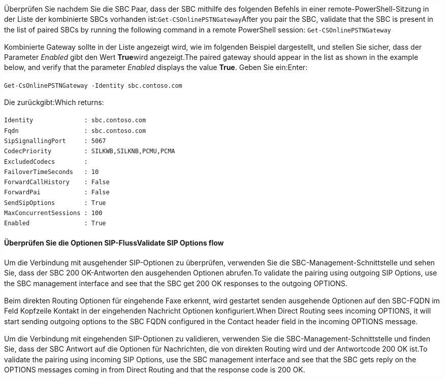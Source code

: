 <span data-ttu-id="03ec8-228">Überprüfen Sie nachdem Sie die SBC Paar, dass der SBC mithilfe des folgenden Befehls in einer remote-PowerShell-Sitzung in der Liste der kombinierte SBCs vorhanden ist:`Get-CSOnlinePSTNGateway`</span><span class="sxs-lookup"><span data-stu-id="03ec8-228">After you pair the SBC, validate that the SBC is present in the list of paired SBCs by running the following command  in a remote PowerShell session: `Get-CSOnlinePSTNGateway`</span></span>

<span data-ttu-id="03ec8-229">Kombinierte Gateway sollte in der Liste angezeigt wird, wie im folgenden Beispiel dargestellt, und stellen Sie sicher, dass der Parameter *Enabled* gibt den Wert **True**wird angezeigt.</span><span class="sxs-lookup"><span data-stu-id="03ec8-229">The paired gateway should appear in the list as shown in the example below, and verify that the parameter *Enabled* displays the value **True**.</span></span> <span data-ttu-id="03ec8-230">Geben Sie ein:</span><span class="sxs-lookup"><span data-stu-id="03ec8-230">Enter:</span></span>

```
Get-CsOnlinePSTNGateway -Identity sbc.contoso.com  
```
<span data-ttu-id="03ec8-231">Die zurückgibt:</span><span class="sxs-lookup"><span data-stu-id="03ec8-231">Which returns:</span></span>
``` 
Identity              : sbc.contoso.com  
Fqdn                  : sbc.contoso.com 
SipSignallingPort     : 5067 
CodecPriority         : SILKWB,SILKNB,PCMU,PCMA 
ExcludedCodecs        :  
FailoverTimeSeconds   : 10 
ForwardCallHistory    : False 
ForwardPai            : False 
SendSipOptions        : True 
MaxConcurrentSessions : 100 
Enabled               : True 
```

#### <a name="validate-sip-options-flow"></a><span data-ttu-id="03ec8-232">Überprüfen Sie die Optionen SIP-Fluss</span><span class="sxs-lookup"><span data-stu-id="03ec8-232">Validate SIP Options flow</span></span> 

<span data-ttu-id="03ec8-233">Um die Verbindung mit ausgehender SIP-Optionen zu überprüfen, verwenden Sie die SBC-Management-Schnittstelle und sehen Sie, dass der SBC 200 OK-Antworten den ausgehenden Optionen abrufen.</span><span class="sxs-lookup"><span data-stu-id="03ec8-233">To validate the pairing using outgoing SIP Options, use the SBC management interface and see that the SBC get 200 OK responses to the outgoing OPTIONS.</span></span>
  
<span data-ttu-id="03ec8-234">Beim direkten Routing Optionen für eingehende Faxe erkennt, wird gestartet senden ausgehende Optionen auf den SBC-FQDN im Feld Kopfzeile Kontakt in der eingehenden Nachricht Optionen konfiguriert.</span><span class="sxs-lookup"><span data-stu-id="03ec8-234">When Direct Routing sees incoming OPTIONS, it will start sending outgoing options to the SBC FQDN configured in the Contact header field in the incoming OPTIONS message.</span></span> 

<span data-ttu-id="03ec8-235">Um die Verbindung mit eingehenden SIP-Optionen zu validieren, verwenden Sie die SBC-Management-Schnittstelle und finden Sie, dass der SBC Antwort auf die Optionen für Nachrichten, die von direkten Routing wird und der Antwortcode 200 OK ist.</span><span class="sxs-lookup"><span data-stu-id="03ec8-235">To validate the pairing using incoming SIP Options, use the SBC management interface and see that the SBC gets reply on the OPTIONS messages coming in from Direct Routing and that the response code is 200 OK.</span></span>  
